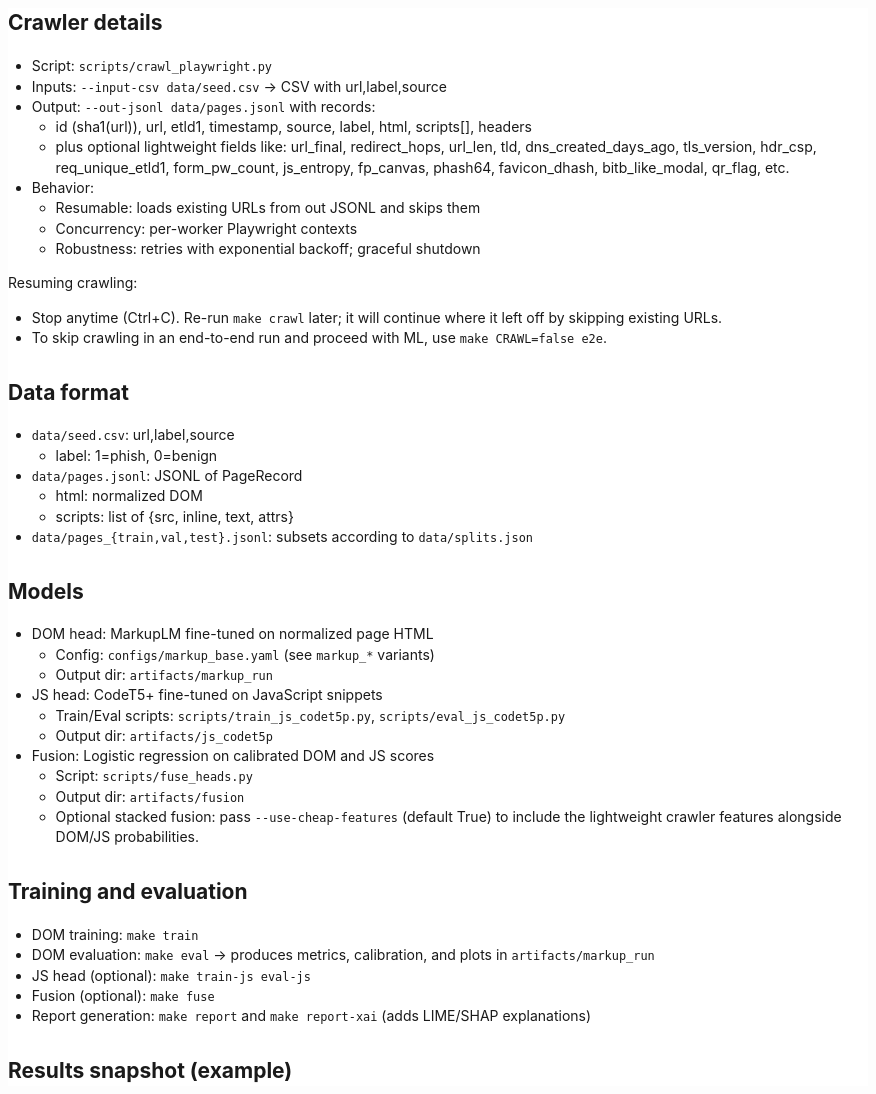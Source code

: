 ## Crawler details

- Script: `scripts/crawl_playwright.py`
- Inputs: `--input-csv data/seed.csv` → CSV with url,label,source
- Output: `--out-jsonl data/pages.jsonl` with records:
  - id (sha1(url)), url, etld1, timestamp, source, label, html, scripts[], headers
  - plus optional lightweight fields like: url_final, redirect_hops, url_len, tld, dns_created_days_ago, tls_version, hdr_csp, req_unique_etld1, form_pw_count, js_entropy, fp_canvas, phash64, favicon_dhash, bitb_like_modal, qr_flag, etc.
- Behavior:
  - Resumable: loads existing URLs from out JSONL and skips them
  - Concurrency: per-worker Playwright contexts
  - Robustness: retries with exponential backoff; graceful shutdown

Resuming crawling:
- Stop anytime (Ctrl+C). Re-run `make crawl` later; it will continue where it left off by skipping existing URLs.
- To skip crawling in an end-to-end run and proceed with ML, use `make CRAWL=false e2e`.

## Data format

- `data/seed.csv`: url,label,source
  - label: 1=phish, 0=benign
- `data/pages.jsonl`: JSONL of PageRecord
  - html: normalized DOM
  - scripts: list of {src, inline, text, attrs}
- `data/pages_{train,val,test}.jsonl`: subsets according to `data/splits.json`

## Models

- DOM head: MarkupLM fine-tuned on normalized page HTML
  - Config: `configs/markup_base.yaml` (see `markup_*` variants)
  - Output dir: `artifacts/markup_run`
- JS head: CodeT5+ fine-tuned on JavaScript snippets
  - Train/Eval scripts: `scripts/train_js_codet5p.py`, `scripts/eval_js_codet5p.py`
  - Output dir: `artifacts/js_codet5p`
- Fusion: Logistic regression on calibrated DOM and JS scores
  - Script: `scripts/fuse_heads.py`
  - Output dir: `artifacts/fusion`
  - Optional stacked fusion: pass `--use-cheap-features` (default True) to include the lightweight crawler features alongside DOM/JS probabilities.

## Training and evaluation

- DOM training: `make train`
- DOM evaluation: `make eval` → produces metrics, calibration, and plots in `artifacts/markup_run`
- JS head (optional): `make train-js eval-js`
- Fusion (optional): `make fuse`
- Report generation: `make report` and `make report-xai` (adds LIME/SHAP explanations)

## Results snapshot (example)
